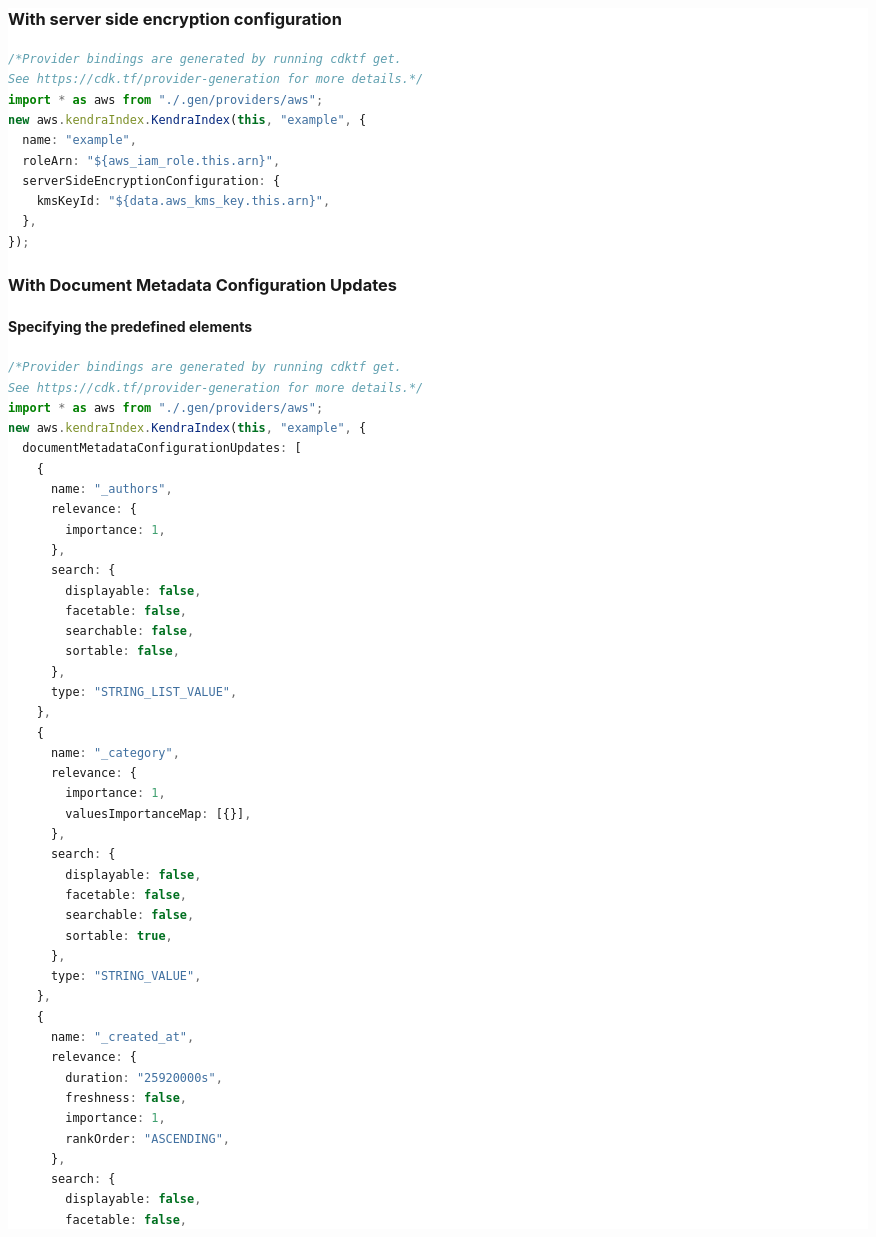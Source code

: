 ### With server side encryption configuration

```typescript
/*Provider bindings are generated by running cdktf get.
See https://cdk.tf/provider-generation for more details.*/
import * as aws from "./.gen/providers/aws";
new aws.kendraIndex.KendraIndex(this, "example", {
  name: "example",
  roleArn: "${aws_iam_role.this.arn}",
  serverSideEncryptionConfiguration: {
    kmsKeyId: "${data.aws_kms_key.this.arn}",
  },
});

```

### With Document Metadata Configuration Updates

#### Specifying the predefined elements

```typescript
/*Provider bindings are generated by running cdktf get.
See https://cdk.tf/provider-generation for more details.*/
import * as aws from "./.gen/providers/aws";
new aws.kendraIndex.KendraIndex(this, "example", {
  documentMetadataConfigurationUpdates: [
    {
      name: "_authors",
      relevance: {
        importance: 1,
      },
      search: {
        displayable: false,
        facetable: false,
        searchable: false,
        sortable: false,
      },
      type: "STRING_LIST_VALUE",
    },
    {
      name: "_category",
      relevance: {
        importance: 1,
        valuesImportanceMap: [{}],
      },
      search: {
        displayable: false,
        facetable: false,
        searchable: false,
        sortable: true,
      },
      type: "STRING_VALUE",
    },
    {
      name: "_created_at",
      relevance: {
        duration: "25920000s",
        freshness: false,
        importance: 1,
        rankOrder: "ASCENDING",
      },
      search: {
        displayable: false,
        facetable: false,
```
